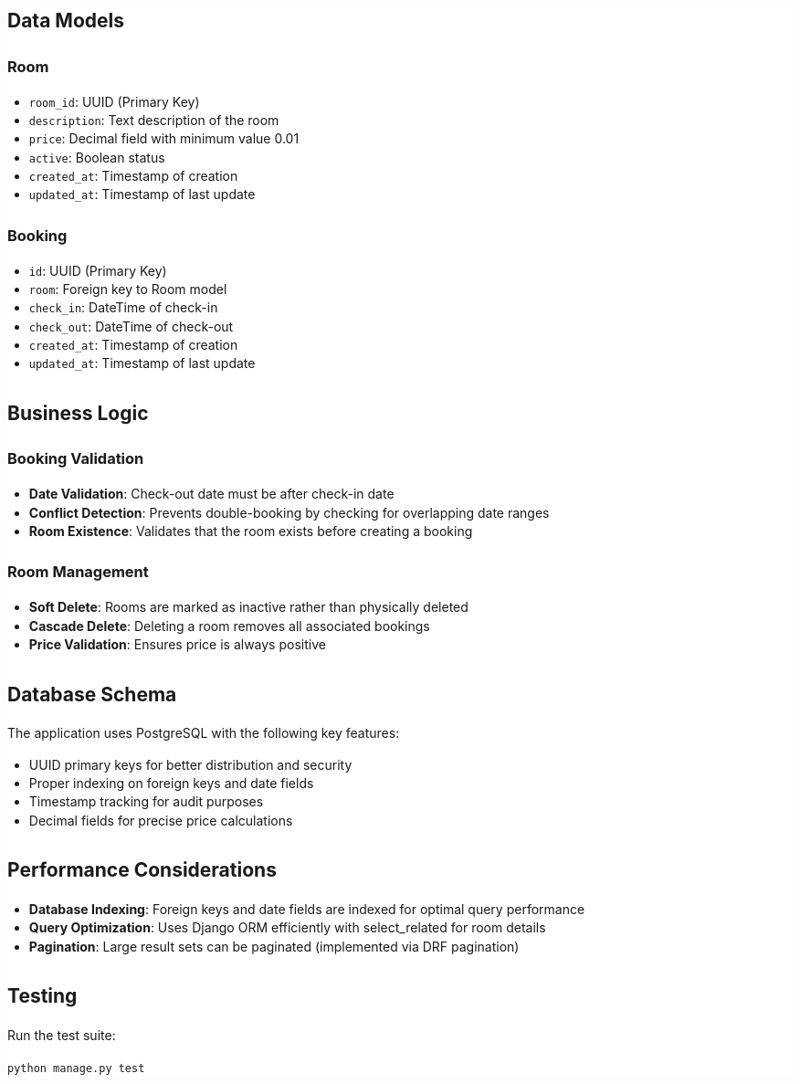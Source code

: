 ## Data Models

### Room
- `room_id`: UUID (Primary Key)
- `description`: Text description of the room
- `price`: Decimal field with minimum value 0.01
- `active`: Boolean status
- `created_at`: Timestamp of creation
- `updated_at`: Timestamp of last update

### Booking
- `id`: UUID (Primary Key)
- `room`: Foreign key to Room model
- `check_in`: DateTime of check-in
- `check_out`: DateTime of check-out
- `created_at`: Timestamp of creation
- `updated_at`: Timestamp of last update

## Business Logic

### Booking Validation
- **Date Validation**: Check-out date must be after check-in date
- **Conflict Detection**: Prevents double-booking by checking for overlapping date ranges
- **Room Existence**: Validates that the room exists before creating a booking

### Room Management
- **Soft Delete**: Rooms are marked as inactive rather than physically deleted
- **Cascade Delete**: Deleting a room removes all associated bookings
- **Price Validation**: Ensures price is always positive

## Database Schema

The application uses PostgreSQL with the following key features:
- UUID primary keys for better distribution and security
- Proper indexing on foreign keys and date fields
- Timestamp tracking for audit purposes
- Decimal fields for precise price calculations

## Performance Considerations

- **Database Indexing**: Foreign keys and date fields are indexed for optimal query performance
- **Query Optimization**: Uses Django ORM efficiently with select_related for room details
- **Pagination**: Large result sets can be paginated (implemented via DRF pagination)

## Testing

Run the test suite:
```bash
python manage.py test
```
